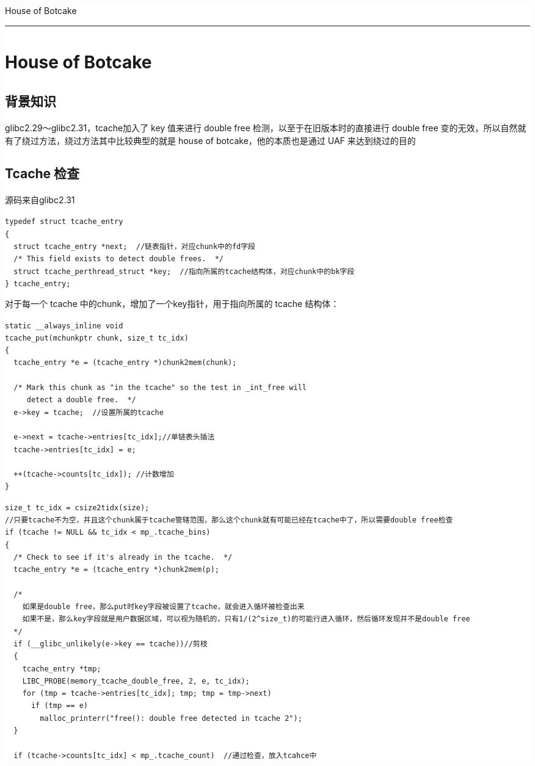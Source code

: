 
House of Botcake

* * *

# House of Botcake

## 背景知识

glibc2.29～glibc2.31，tcache加入了 key 值来进行 double free 检测，以至于在旧版本时的直接进行 double free 变的无效，所以自然就有了绕过方法，绕过方法其中比较典型的就是 house of botcake，他的本质也是通过 UAF 来达到绕过的目的

## Tcache 检查

源码来自glibc2.31

```plain
typedef struct tcache_entry
{
  struct tcache_entry *next;  //链表指针，对应chunk中的fd字段
  /* This field exists to detect double frees.  */
  struct tcache_perthread_struct *key;  //指向所属的tcache结构体，对应chunk中的bk字段
} tcache_entry;
```

对于每一个 tcache 中的chunk，增加了一个key指针，用于指向所属的 tcache 结构体：

```plain
static __always_inline void
tcache_put(mchunkptr chunk, size_t tc_idx)
{
  tcache_entry *e = (tcache_entry *)chunk2mem(chunk);

  /* Mark this chunk as "in the tcache" so the test in _int_free will
     detect a double free.  */
  e->key = tcache;  //设置所属的tcache

  e->next = tcache->entries[tc_idx];//单链表头插法
  tcache->entries[tc_idx] = e;  

  ++(tcache->counts[tc_idx]); //计数增加
}
```

```plain
size_t tc_idx = csize2tidx(size);
//只要tcache不为空，并且这个chunk属于tcache管辖范围，那么这个chunk就有可能已经在tcache中了，所以需要double free检查
if (tcache != NULL && tc_idx < mp_.tcache_bins)
{
  /* Check to see if it's already in the tcache.  */
  tcache_entry *e = (tcache_entry *)chunk2mem(p);

  /*
    如果是double free，那么put时key字段被设置了tcache，就会进入循环被检查出来
    如果不是，那么key字段就是用户数据区域，可以视为随机的，只有1/(2^size_t)的可能行进入循环，然后循环发现并不是double free
  */
  if (__glibc_unlikely(e->key == tcache))//剪枝
  {
    tcache_entry *tmp;
    LIBC_PROBE(memory_tcache_double_free, 2, e, tc_idx);
    for (tmp = tcache->entries[tc_idx]; tmp; tmp = tmp->next)
      if (tmp == e)
        malloc_printerr("free(): double free detected in tcache 2");
  }

  if (tcache->counts[tc_idx] < mp_.tcache_count)  //通过检查，放入tcahce中
```